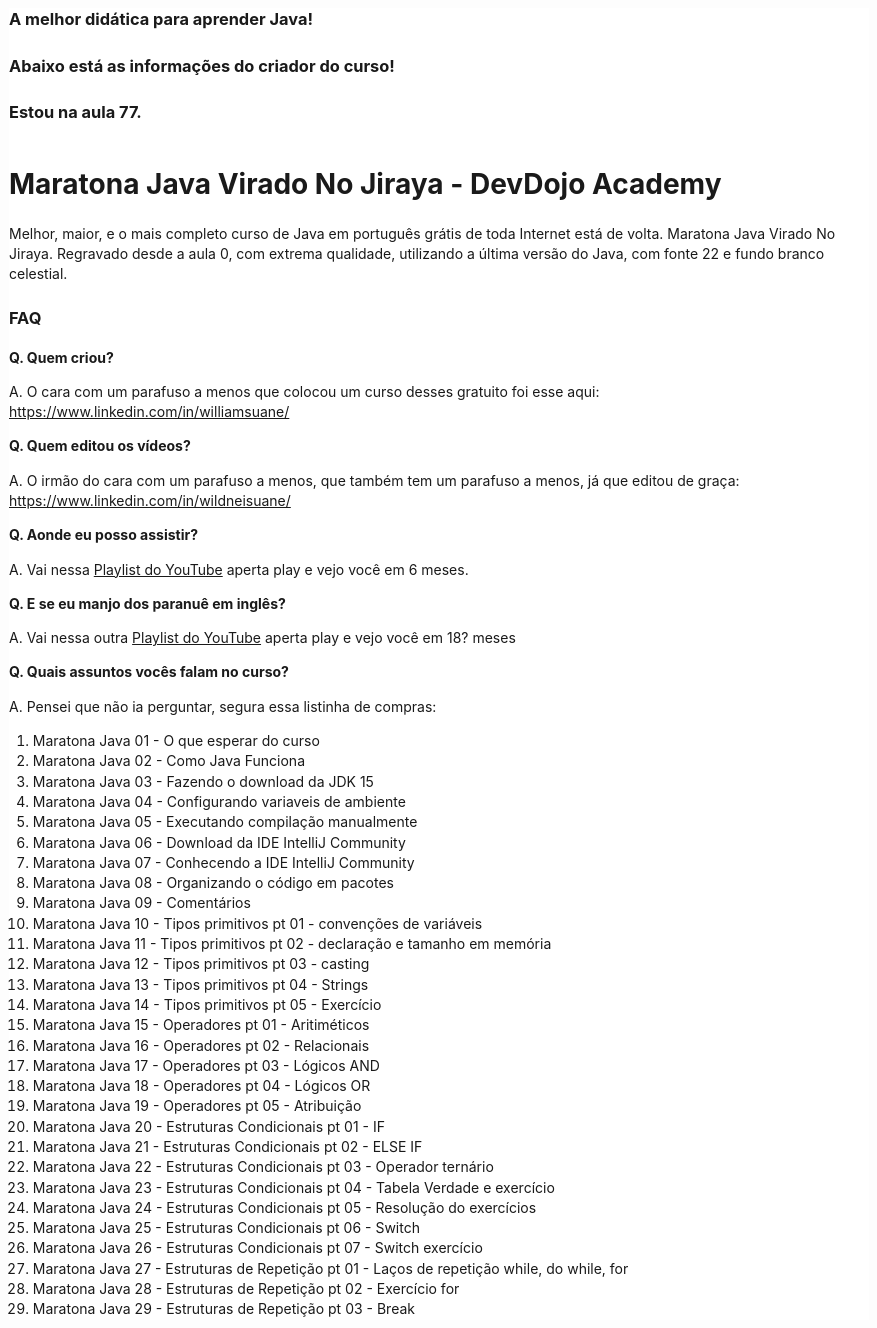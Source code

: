 ### A melhor didática para aprender Java!
### Abaixo está as informações do criador do curso!
### Estou na aula 77.

# Maratona Java Virado No Jiraya - DevDojo Academy

Melhor, maior, e o mais completo curso de Java em português grátis de toda Internet está de volta.
Maratona Java Virado No Jiraya. Regravado desde a aula 0, com extrema qualidade, utilizando a última versão do Java, com fonte 22 e fundo branco celestial.

### FAQ

**Q. Quem criou?**

A. O cara com um parafuso a menos que colocou um curso desses gratuito foi esse aqui: https://www.linkedin.com/in/williamsuane/

**Q. Quem editou os vídeos?**

A. O irmão do cara com um parafuso a menos, que também tem um parafuso a menos, já que editou de graça: https://www.linkedin.com/in/wildneisuane/

**Q. Aonde eu posso assistir?**

A. Vai nessa [Playlist do YouTube](https://www.youtube.com/watch?v=VKjFuX91G5Q&list=PL62G310vn6nFIsOCC0H-C2infYgwm8SWW) aperta play e vejo você em 6 meses.

**Q. E se eu manjo dos paranuê em inglês?**

A. Vai nessa outra [Playlist do YouTube](https://www.youtube.com/watch?v=GXt46-Npz0Y&list=PL0Un1HNdB4jGKw5szJrQETqJTlZKyKReu) aperta play e vejo você em 18? meses

**Q. Quais assuntos vocês falam no curso?**

A. Pensei que não ia perguntar, segura essa listinha de compras:

1. Maratona Java 01 - O que esperar do curso
1. Maratona Java 02 - Como Java Funciona
1. Maratona Java 03 - Fazendo o download da JDK 15
1. Maratona Java 04 - Configurando variaveis de ambiente
1. Maratona Java 05 - Executando compilação manualmente
1. Maratona Java 06 - Download da IDE IntelliJ Community
1. Maratona Java 07 - Conhecendo a IDE IntelliJ Community
1. Maratona Java 08 - Organizando o código em pacotes
1. Maratona Java 09 - Comentários
1. Maratona Java 10 - Tipos primitivos pt 01 - convenções de variáveis
1. Maratona Java 11 - Tipos primitivos pt 02 - declaração e tamanho em memória
1. Maratona Java 12 - Tipos primitivos pt 03 - casting
1. Maratona Java 13 - Tipos primitivos pt 04 - Strings
1. Maratona Java 14 - Tipos primitivos pt 05 - Exercício
1. Maratona Java 15 - Operadores pt 01 - Aritiméticos
1. Maratona Java 16 - Operadores pt 02 - Relacionais
1. Maratona Java 17 - Operadores pt 03 - Lógicos AND
1. Maratona Java 18 - Operadores pt 04 - Lógicos OR
1. Maratona Java 19 - Operadores pt 05 - Atribuição
1. Maratona Java 20 - Estruturas Condicionais pt 01 - IF
1. Maratona Java 21 - Estruturas Condicionais pt 02 - ELSE IF
1. Maratona Java 22 - Estruturas Condicionais pt 03 - Operador ternário
1. Maratona Java 23 - Estruturas Condicionais pt 04 - Tabela Verdade e exercício
1. Maratona Java 24 - Estruturas Condicionais pt 05 - Resolução do exercícios
1. Maratona Java 25 - Estruturas Condicionais pt 06 - Switch
1. Maratona Java 26 - Estruturas Condicionais pt 07 - Switch exercício
1. Maratona Java 27 - Estruturas de Repetição pt 01 - Laços de repetição while, do while, for
1. Maratona Java 28 - Estruturas de Repetição pt 02 - Exercício for
1. Maratona Java 29 - Estruturas de Repetição pt 03 - Break